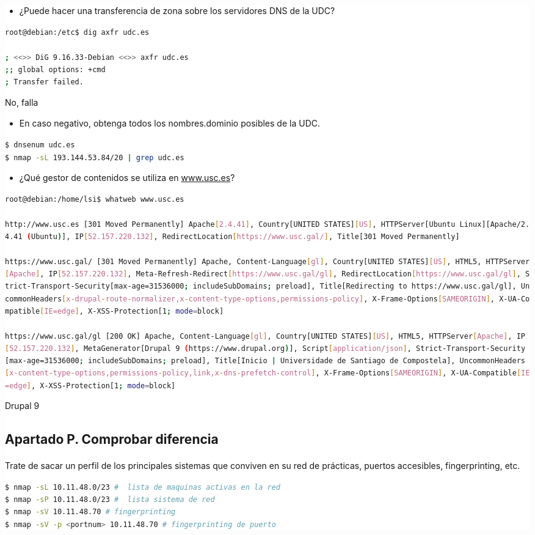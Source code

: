 - ¿Puede hacer una transferencia de zona sobre los servidores DNS de la UDC?

```zsh
root@debian:/etc$ dig axfr udc.es

; <<>> DiG 9.16.33-Debian <<>> axfr udc.es
;; global options: +cmd
; Transfer failed.
```

No, falla

- En caso negativo, obtenga todos los nombres.dominio posibles de la UDC.

```bash
$ dnsenum udc.es 
$ nmap -sL 193.144.53.84/20 | grep udc.es
```

- ¿Qué gestor de contenidos se utiliza en www.usc.es?

```bash
root@debian:/home/lsi$ whatweb www.usc.es

http://www.usc.es [301 Moved Permanently] Apache[2.4.41], Country[UNITED STATES][US], HTTPServer[Ubuntu Linux][Apache/2.4.41 (Ubuntu)], IP[52.157.220.132], RedirectLocation[https://www.usc.gal/], Title[301 Moved Permanently]

https://www.usc.gal/ [301 Moved Permanently] Apache, Content-Language[gl], Country[UNITED STATES][US], HTML5, HTTPServer[Apache], IP[52.157.220.132], Meta-Refresh-Redirect[https://www.usc.gal/gl], RedirectLocation[https://www.usc.gal/gl], Strict-Transport-Security[max-age=31536000; includeSubDomains; preload], Title[Redirecting to https://www.usc.gal/gl], UncommonHeaders[x-drupal-route-normalizer,x-content-type-options,permissions-policy], X-Frame-Options[SAMEORIGIN], X-UA-Compatible[IE=edge], X-XSS-Protection[1; mode=block]

https://www.usc.gal/gl [200 OK] Apache, Content-Language[gl], Country[UNITED STATES][US], HTML5, HTTPServer[Apache], IP[52.157.220.132], MetaGenerator[Drupal 9 (https://www.drupal.org)], Script[application/json], Strict-Transport-Security[max-age=31536000; includeSubDomains; preload], Title[Inicio | Universidade de Santiago de Compostela], UncommonHeaders[x-content-type-options,permissions-policy,link,x-dns-prefetch-control], X-Frame-Options[SAMEORIGIN], X-UA-Compatible[IE=edge], X-XSS-Protection[1; mode=block]
```

Drupal 9

## Apartado P.  Comprobar diferencia

Trate de sacar un perfil de los principales sistemas que conviven en su red de prácticas, puertos accesibles, fingerprinting, etc.

```bash
$ nmap -sL 10.11.48.0/23 #  lista de maquinas activas en la red
$ nmap -sP 10.11.48.0/23 #  lista sistema de red
$ nmap -sV 10.11.48.70 # fingerprinting
$ nmap -sV -p <portnum> 10.11.48.70 # fingerprinting de puerto
```
